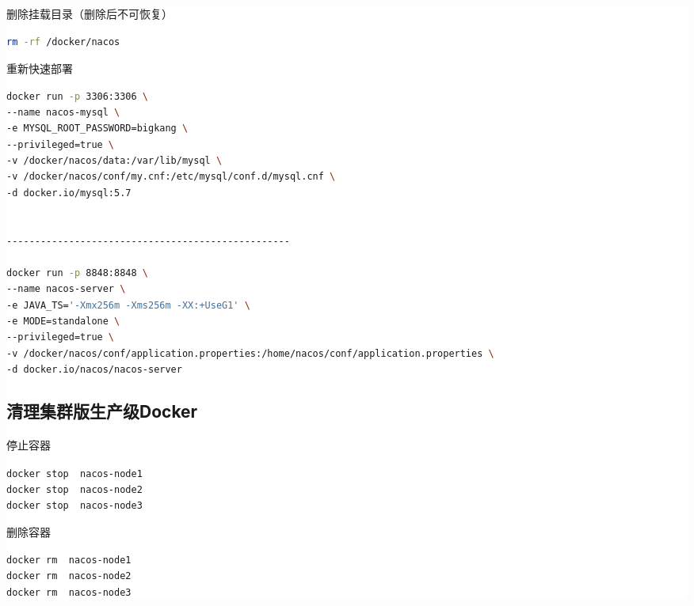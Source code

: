 删除挂载目录（删除后不可恢复）

```sh
rm -rf /docker/nacos
```

重新快速部署

```sh
docker run -p 3306:3306 \
--name nacos-mysql \
-e MYSQL_ROOT_PASSWORD=bigkang \
--privileged=true \
-v /docker/nacos/data:/var/lib/mysql \
-v /docker/nacos/conf/my.cnf:/etc/mysql/conf.d/mysql.cnf \
-d docker.io/mysql:5.7


--------------------------------------------------

docker run -p 8848:8848 \
--name nacos-server \
-e JAVA_TS='-Xmx256m -Xms256m -XX:+UseG1' \
-e MODE=standalone \
--privileged=true \
-v /docker/nacos/conf/application.properties:/home/nacos/conf/application.properties \
-d docker.io/nacos/nacos-server
```

## 清理集群版生产级Docker

停止容器

```sh
docker stop  nacos-node1
docker stop  nacos-node2
docker stop  nacos-node3
```

删除容器

```sh
docker rm  nacos-node1
docker rm  nacos-node2
docker rm  nacos-node3
```

